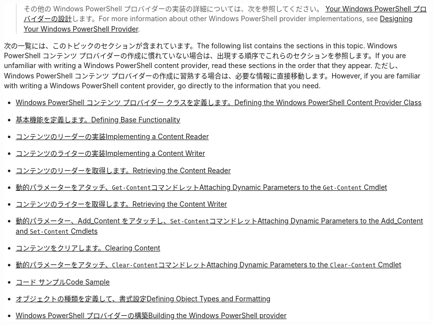 > <span data-ttu-id="341f9-110">その他の Windows PowerShell プロバイダーの実装の詳細については、次を参照してください。 [Your Windows PowerShell プロバイダーの設計](./designing-your-windows-powershell-provider.md)します。</span><span class="sxs-lookup"><span data-stu-id="341f9-110">For more information about other Windows PowerShell provider implementations, see [Designing Your Windows PowerShell Provider](./designing-your-windows-powershell-provider.md).</span></span>

<span data-ttu-id="341f9-111">次の一覧には、このトピックのセクションが含まれています。</span><span class="sxs-lookup"><span data-stu-id="341f9-111">The following list contains the sections in this topic.</span></span> <span data-ttu-id="341f9-112">Windows PowerShell コンテンツ プロバイダーの作成に慣れていない場合は、出現する順序でこれらのセクションを参照します。</span><span class="sxs-lookup"><span data-stu-id="341f9-112">If you are unfamiliar with writing a Windows PowerShell content provider, read these sections in the order that they appear.</span></span> <span data-ttu-id="341f9-113">ただし、Windows PowerShell コンテンツ プロバイダーの作成に習熟する場合は、必要な情報に直接移動します。</span><span class="sxs-lookup"><span data-stu-id="341f9-113">However, if you are familiar with writing a Windows PowerShell content provider, go directly to the information that you need.</span></span>

- [<span data-ttu-id="341f9-114">Windows PowerShell コンテンツ プロバイダー クラスを定義します。</span><span class="sxs-lookup"><span data-stu-id="341f9-114">Defining the Windows PowerShell Content Provider Class</span></span>](#Define-the-Windows-PowerShell-Content-Provider-Class)

- [<span data-ttu-id="341f9-115">基本機能を定義します。</span><span class="sxs-lookup"><span data-stu-id="341f9-115">Defining Base Functionality</span></span>](#Define-Functionality-of-Base-Class)

- [<span data-ttu-id="341f9-116">コンテンツのリーダーの実装</span><span class="sxs-lookup"><span data-stu-id="341f9-116">Implementing a Content Reader</span></span>](#Implementing-a-Content-Reader)

- [<span data-ttu-id="341f9-117">コンテンツのライターの実装</span><span class="sxs-lookup"><span data-stu-id="341f9-117">Implementing a Content Writer</span></span>](#Implementing-a-Content-Writer)

- [<span data-ttu-id="341f9-118">コンテンツのリーダーを取得します。</span><span class="sxs-lookup"><span data-stu-id="341f9-118">Retrieving the Content Reader</span></span>](#Retrieving-the-Content-Reader)

- [<span data-ttu-id="341f9-119">動的パラメーターをアタッチ、`Get-Content`コマンドレット</span><span class="sxs-lookup"><span data-stu-id="341f9-119">Attaching Dynamic Parameters to the `Get-Content` Cmdlet</span></span>](#Attaching-Dynamic-Parameters-to-the-Get-Content-Cmdlet)

- [<span data-ttu-id="341f9-120">コンテンツのライターを取得します。</span><span class="sxs-lookup"><span data-stu-id="341f9-120">Retrieving the Content Writer</span></span>](#Retrieving-the-Content-Writer)

- [<span data-ttu-id="341f9-121">動的パラメーター、Add_Content をアタッチし、`Set-Content`コマンドレット</span><span class="sxs-lookup"><span data-stu-id="341f9-121">Attaching Dynamic Parameters to the Add_Content and `Set-Content` Cmdlets</span></span>](#Attaching-Dynamic-Parameters-to-the-Add-Content-and-Set-Content-Cmdlets)

- [<span data-ttu-id="341f9-122">コンテンツをクリアします。</span><span class="sxs-lookup"><span data-stu-id="341f9-122">Clearing Content</span></span>](#Clearing-Content)

- [<span data-ttu-id="341f9-123">動的パラメーターをアタッチ、`Clear-Content`コマンドレット</span><span class="sxs-lookup"><span data-stu-id="341f9-123">Attaching Dynamic Parameters to the  `Clear-Content` Cmdlet</span></span>](#Attaching-Dynamic-Parameters-to-the-Clear-Content-Cmdlet)

- [<span data-ttu-id="341f9-124">コード サンプル</span><span class="sxs-lookup"><span data-stu-id="341f9-124">Code Sample</span></span>](#Code-Sample)

- [<span data-ttu-id="341f9-125">オブジェクトの種類を定義して、書式設定</span><span class="sxs-lookup"><span data-stu-id="341f9-125">Defining Object Types and Formatting</span></span>]()

- [<span data-ttu-id="341f9-126">Windows PowerShell プロバイダーの構築</span><span class="sxs-lookup"><span data-stu-id="341f9-126">Building the Windows PowerShell provider</span></span>](#Building-the-Windows-PowerShell-Provider)

